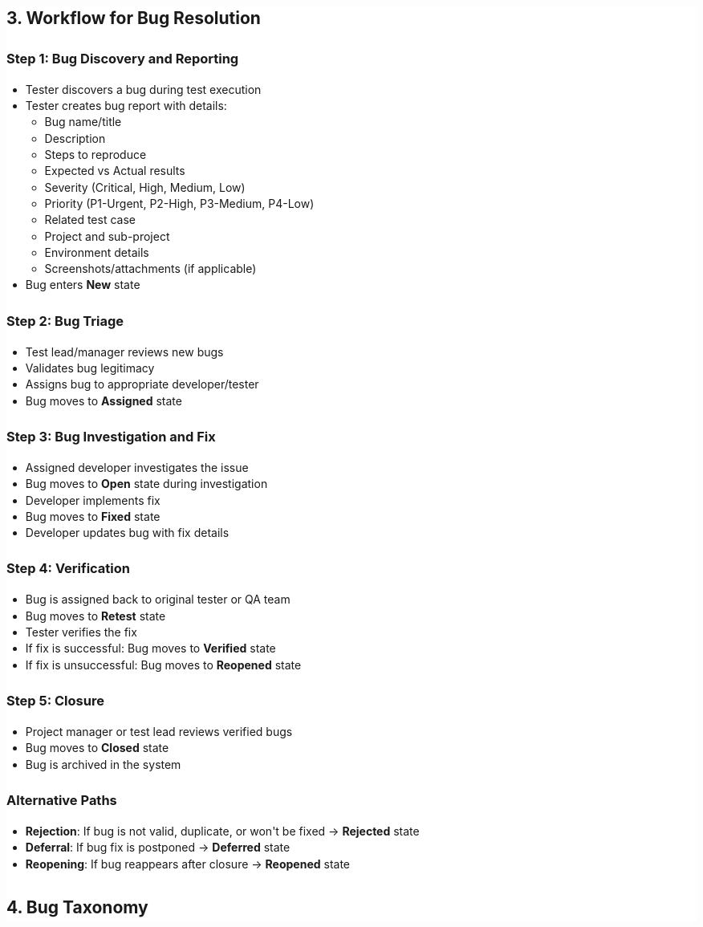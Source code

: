 ## 3. Workflow for Bug Resolution

### Step 1: Bug Discovery and Reporting
- Tester discovers a bug during test execution
- Tester creates bug report with details:
  - Bug name/title
  - Description
  - Steps to reproduce
  - Expected vs Actual results
  - Severity (Critical, High, Medium, Low)
  - Priority (P1-Urgent, P2-High, P3-Medium, P4-Low)
  - Related test case
  - Project and sub-project
  - Environment details
  - Screenshots/attachments (if applicable)
- Bug enters **New** state

### Step 2: Bug Triage
- Test lead/manager reviews new bugs
- Validates bug legitimacy
- Assigns bug to appropriate developer/tester
- Bug moves to **Assigned** state

### Step 3: Bug Investigation and Fix
- Assigned developer investigates the issue
- Bug moves to **Open** state during investigation
- Developer implements fix
- Bug moves to **Fixed** state
- Developer updates bug with fix details

### Step 4: Verification
- Bug is assigned back to original tester or QA team
- Bug moves to **Retest** state
- Tester verifies the fix
- If fix is successful: Bug moves to **Verified** state
- If fix is unsuccessful: Bug moves to **Reopened** state

### Step 5: Closure
- Project manager or test lead reviews verified bugs
- Bug moves to **Closed** state
- Bug is archived in the system

### Alternative Paths
- **Rejection**: If bug is not valid, duplicate, or won't be fixed → **Rejected** state
- **Deferral**: If bug fix is postponed → **Deferred** state
- **Reopening**: If bug reappears after closure → **Reopened** state

## 4. Bug Taxonomy
